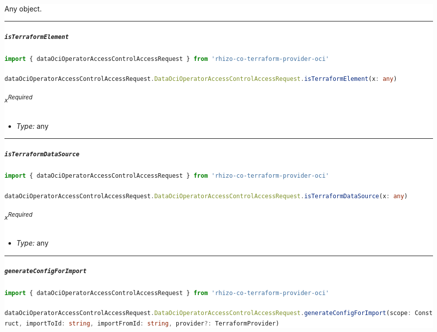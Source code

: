 Any object.

---

##### `isTerraformElement` <a name="isTerraformElement" id="rhizo-co-terraform-provider-oci.dataOciOperatorAccessControlAccessRequest.DataOciOperatorAccessControlAccessRequest.isTerraformElement"></a>

```typescript
import { dataOciOperatorAccessControlAccessRequest } from 'rhizo-co-terraform-provider-oci'

dataOciOperatorAccessControlAccessRequest.DataOciOperatorAccessControlAccessRequest.isTerraformElement(x: any)
```

###### `x`<sup>Required</sup> <a name="x" id="rhizo-co-terraform-provider-oci.dataOciOperatorAccessControlAccessRequest.DataOciOperatorAccessControlAccessRequest.isTerraformElement.parameter.x"></a>

- *Type:* any

---

##### `isTerraformDataSource` <a name="isTerraformDataSource" id="rhizo-co-terraform-provider-oci.dataOciOperatorAccessControlAccessRequest.DataOciOperatorAccessControlAccessRequest.isTerraformDataSource"></a>

```typescript
import { dataOciOperatorAccessControlAccessRequest } from 'rhizo-co-terraform-provider-oci'

dataOciOperatorAccessControlAccessRequest.DataOciOperatorAccessControlAccessRequest.isTerraformDataSource(x: any)
```

###### `x`<sup>Required</sup> <a name="x" id="rhizo-co-terraform-provider-oci.dataOciOperatorAccessControlAccessRequest.DataOciOperatorAccessControlAccessRequest.isTerraformDataSource.parameter.x"></a>

- *Type:* any

---

##### `generateConfigForImport` <a name="generateConfigForImport" id="rhizo-co-terraform-provider-oci.dataOciOperatorAccessControlAccessRequest.DataOciOperatorAccessControlAccessRequest.generateConfigForImport"></a>

```typescript
import { dataOciOperatorAccessControlAccessRequest } from 'rhizo-co-terraform-provider-oci'

dataOciOperatorAccessControlAccessRequest.DataOciOperatorAccessControlAccessRequest.generateConfigForImport(scope: Construct, importToId: string, importFromId: string, provider?: TerraformProvider)
```
